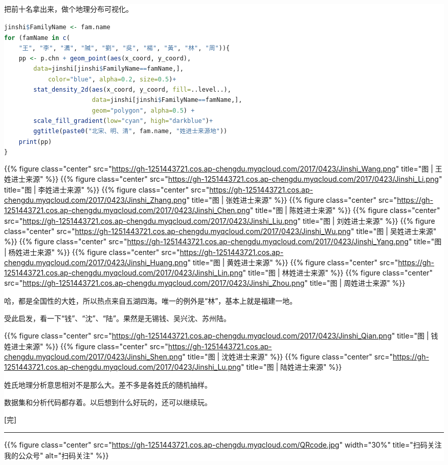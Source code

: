 把前十名拿出来，做个地理分布可视化。

```r
jinshi$FamilyName <- fam.name
for (famName in c(
    "王", "李", "瀳", "隇", "劉", "吳", "楊", "黃", "林", "周")){
    pp <- p.chn + geom_point(aes(x_coord, y_coord),
        data=jinshi[jinshi$FamilyName==famName,],
            color="blue", alpha=0.2, size=0.5)+
        stat_density_2d(aes(x_coord, y_coord, fill=..level..),
                        data=jinshi[jinshi$FamilyName==famName,],
                        geom="polygon", alpha=0.5) +
        scale_fill_gradient(low="cyan", high="darkblue")+
        ggtitle(paste0("北宋、明、清", fam.name, "姓进士来源地"))
    print(pp)
}
```

{{% figure class="center" src="https://gh-1251443721.cos.ap-chengdu.myqcloud.com/2017/0423/Jinshi_Wang.png" title="图 | 王姓进士来源" %}}
{{% figure class="center" src="https://gh-1251443721.cos.ap-chengdu.myqcloud.com/2017/0423/Jinshi_Li.png" title="图 | 李姓进士来源" %}}
{{% figure class="center" src="https://gh-1251443721.cos.ap-chengdu.myqcloud.com/2017/0423/Jinshi_Zhang.png" title="图 | 张姓进士来源" %}}
{{% figure class="center" src="https://gh-1251443721.cos.ap-chengdu.myqcloud.com/2017/0423/Jinshi_Chen.png" title="图 | 陈姓进士来源" %}}
{{% figure class="center" src="https://gh-1251443721.cos.ap-chengdu.myqcloud.com/2017/0423/Jinshi_Liu.png" title="图 | 刘姓进士来源" %}}
{{% figure class="center" src="https://gh-1251443721.cos.ap-chengdu.myqcloud.com/2017/0423/Jinshi_Wu.png" title="图 | 吴姓进士来源" %}}
{{% figure class="center" src="https://gh-1251443721.cos.ap-chengdu.myqcloud.com/2017/0423/Jinshi_Yang.png" title="图 | 杨姓进士来源" %}}
{{% figure class="center" src="https://gh-1251443721.cos.ap-chengdu.myqcloud.com/2017/0423/Jinshi_Huang.png" title="图 | 黄姓进士来源" %}}
{{% figure class="center" src="https://gh-1251443721.cos.ap-chengdu.myqcloud.com/2017/0423/Jinshi_Lin.png" title="图 | 林姓进士来源" %}}
{{% figure class="center" src="https://gh-1251443721.cos.ap-chengdu.myqcloud.com/2017/0423/Jinshi_Zhou.png" title="图 | 周姓进士来源" %}}

哈，都是全国性的大姓，所以热点来自五湖四海。唯一的例外是“林”，基本上就是福建一地。

受此启发，看一下“钱”、“沈”、“陆”。果然是无锡钱、吴兴沈、苏州陆。

{{% figure class="center" src="https://gh-1251443721.cos.ap-chengdu.myqcloud.com/2017/0423/Jinshi_Qian.png" title="图 | 钱姓进士来源" %}}
{{% figure class="center" src="https://gh-1251443721.cos.ap-chengdu.myqcloud.com/2017/0423/Jinshi_Shen.png" title="图 | 沈姓进士来源" %}}
{{% figure class="center" src="https://gh-1251443721.cos.ap-chengdu.myqcloud.com/2017/0423/Jinshi_Lu.png" title="图 | 陆姓进士来源" %}}

姓氏地理分析意思相对不是那么大。差不多是各姓氏的随机抽样。

数据集和分析代码都存着。以后想到什么好玩的，还可以继续玩。

[完]

----


{{% figure class="center" src="https://gh-1251443721.cos.ap-chengdu.myqcloud.com/QRcode.jpg" width="30%" title="扫码关注我的公众号" alt="扫码关注" %}}

